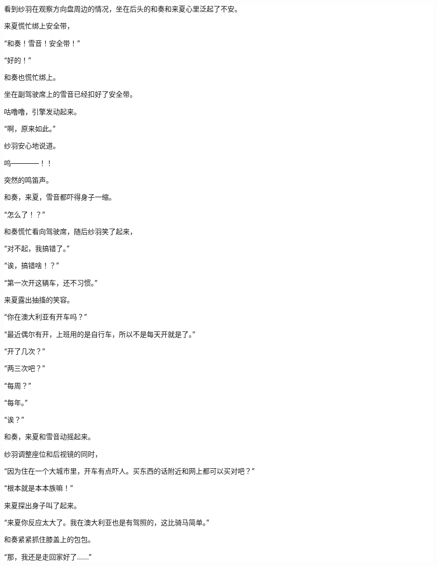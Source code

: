 看到纱羽在观察方向盘周边的情况，坐在后头的和奏和来夏心里泛起了不安。

来夏慌忙绑上安全带，

“和奏！雪音！安全带！”

“好的！”

和奏也慌忙绑上。

坐在副驾驶席上的雪音已经扣好了安全带。

咕噜噜，引擎发动起来。

“啊，原来如此。”

纱羽安心地说道。

呜————！！

突然的鸣笛声。

和奏，来夏，雪音都吓得身子一缩。

“怎么了！？”

和奏慌忙看向驾驶席，随后纱羽笑了起来，

“对不起，我搞错了。”

“诶，搞错啥！？”

“第一次开这辆车，还不习惯。”

来夏露出抽搐的笑容。

“你在澳大利亚有开车吗？”

“最近偶尔有开，上班用的是自行车，所以不是每天开就是了。”

“开了几次？”

“两三次吧？”

“每周？”

“每年。”

“诶？”

和奏，来夏和雪音动摇起来。

纱羽调整座位和后视镜的同时，

“因为住在一个大城市里，开车有点吓人。买东西的话附近和网上都可以买对吧？”

“根本就是本本族嘛！”

来夏探出身子叫了起来。

“来夏你反应太大了。我在澳大利亚也是有驾照的，这比骑马简单。”

和奏紧紧抓住膝盖上的包包。

“那，我还是走回家好了……”
